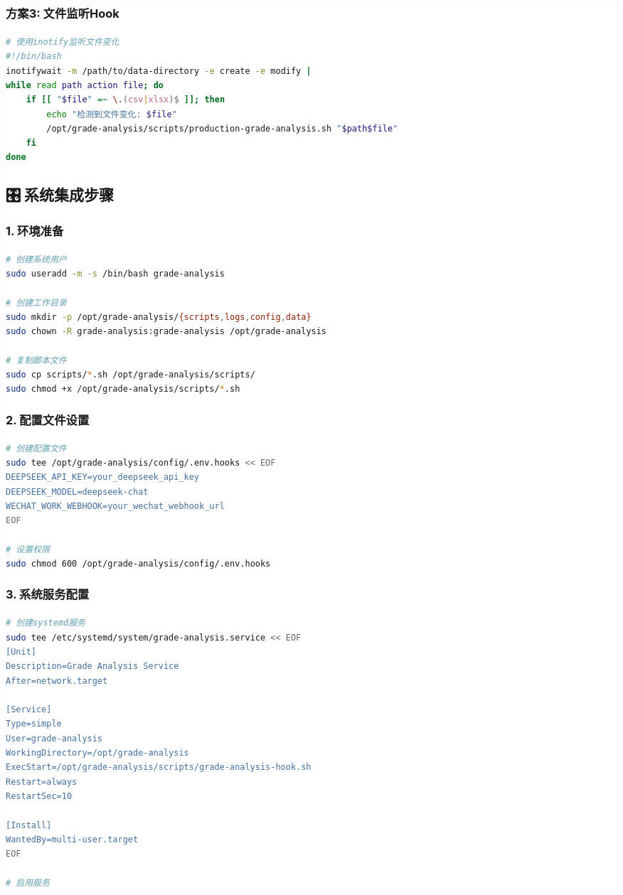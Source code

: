 ### 方案3: 文件监听Hook
```bash
# 使用inotify监听文件变化
#!/bin/bash
inotifywait -m /path/to/data-directory -e create -e modify |
while read path action file; do
    if [[ "$file" =~ \.(csv|xlsx)$ ]]; then
        echo "检测到文件变化: $file"
        /opt/grade-analysis/scripts/production-grade-analysis.sh "$path$file"
    fi
done
```

## 🎛️ 系统集成步骤

### 1. 环境准备
```bash
# 创建系统用户
sudo useradd -m -s /bin/bash grade-analysis

# 创建工作目录
sudo mkdir -p /opt/grade-analysis/{scripts,logs,config,data}
sudo chown -R grade-analysis:grade-analysis /opt/grade-analysis

# 复制脚本文件
sudo cp scripts/*.sh /opt/grade-analysis/scripts/
sudo chmod +x /opt/grade-analysis/scripts/*.sh
```

### 2. 配置文件设置
```bash
# 创建配置文件
sudo tee /opt/grade-analysis/config/.env.hooks << EOF
DEEPSEEK_API_KEY=your_deepseek_api_key
DEEPSEEK_MODEL=deepseek-chat
WECHAT_WORK_WEBHOOK=your_wechat_webhook_url
EOF

# 设置权限
sudo chmod 600 /opt/grade-analysis/config/.env.hooks
```

### 3. 系统服务配置
```bash
# 创建systemd服务
sudo tee /etc/systemd/system/grade-analysis.service << EOF
[Unit]
Description=Grade Analysis Service
After=network.target

[Service]
Type=simple
User=grade-analysis
WorkingDirectory=/opt/grade-analysis
ExecStart=/opt/grade-analysis/scripts/grade-analysis-hook.sh
Restart=always
RestartSec=10

[Install]
WantedBy=multi-user.target
EOF

# 启用服务
```